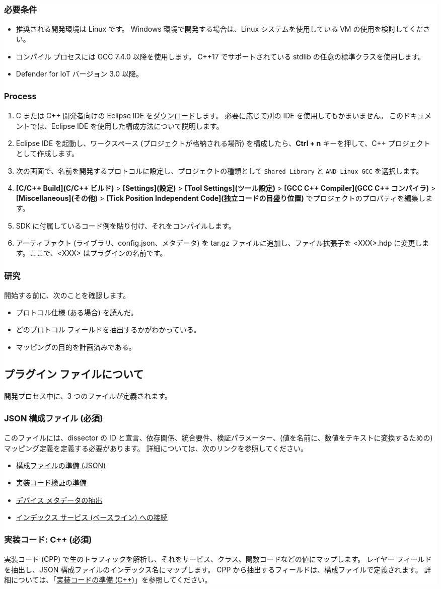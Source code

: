 ### <a name="requirements"></a>必要条件 

- 推奨される開発環境は Linux です。 Windows 環境で開発する場合は、Linux システムを使用している VM の使用を検討してください。

- コンパイル プロセスには GCC 7.4.0 以降を使用します。 C++17 でサポートされている stdlib の任意の標準クラスを使用します。

- Defender for IoT バージョン 3.0 以降。

### <a name="process"></a>Process

1. C または C++ 開発者向けの Eclipse IDE を[ダウンロード](https://www.eclipse.org/)します。 必要に応じて別の IDE を使用してもかまいません。 このドキュメントでは、Eclipse IDE を使用した構成方法について説明します。

1. Eclipse IDE を起動し、ワークスペース (プロジェクトが格納される場所) を構成したら、**Ctrl + n** キーを押して、C++ プロジェクトとして作成します。

1. 次の画面で、名前を開発するプロトコルに設定し、プロジェクトの種類として `Shared Library` と `AND Linux GCC` を選択します。

1. **[C/C++ Build]\(C/C++ ビルド\)**  >  **[Settings]\(設定\)**  >  **[Tool Settings]\(ツール設定\)**  >  **[GCC C++ Compiler]\(GCC C++ コンパイラ\)**  >  **[Miscellaneous]\(その他\)**  >  **[Tick Position Independent Code]\(独立コードの目盛り位置\)** でプロジェクトのプロパティを編集します。

1. SDK に付属しているコード例を貼り付け、それをコンパイルします。

1. アーティファクト (ライブラリ、config.json、メタデータ) を tar.gz ファイルに追加し、ファイル拡張子を \<XXX>.hdp に変更します。ここで、\<XXX> はプラグインの名前です。

### <a name="research"></a>研究 

開始する前に、次のことを確認します。

- プロトコル仕様 (ある場合) を読んだ。

- どのプロトコル フィールドを抽出するかがわかっている。

- マッピングの目的を計画済みである。

## <a name="about-plugin-files"></a>プラグイン ファイルについて 

開発プロセス中に、3 つのファイルが定義されます。

### <a name="json-configuration-file-required"></a>JSON 構成ファイル (必須) 

このファイルには、dissector の ID と宣言、依存関係、統合要件、検証パラメーター、(値を名前に、数値をテキストに変換するための) マッピング定義を定義する必要があります。 詳細については、次のリンクを参照してください。

- [構成ファイルの準備 (JSON)](#prepare-the-configuration-file-json)

- [実装コード検証の準備](#prepare-implementation-code-validations)

- [デバイス メタデータの抽出](#extract-device-metadata)

- [インデックス サービス (ベースライン) への接続](#connect-to-an-indexing-service-baseline)

### <a name="implementation-code-c-required"></a>実装コード: C++ (必須)

実装コード (CPP) で生のトラフィックを解析し、それをサービス、クラス、関数コードなどの値にマップします。 レイヤー フィールドを抽出し、JSON 構成ファイルのインデックス名にマップします。 CPP から抽出するフィールドは、構成ファイルで定義されます。 詳細については、「[実装コードの準備 (C++)](#prepare-the-implementation-code-c)」を参照してください。
